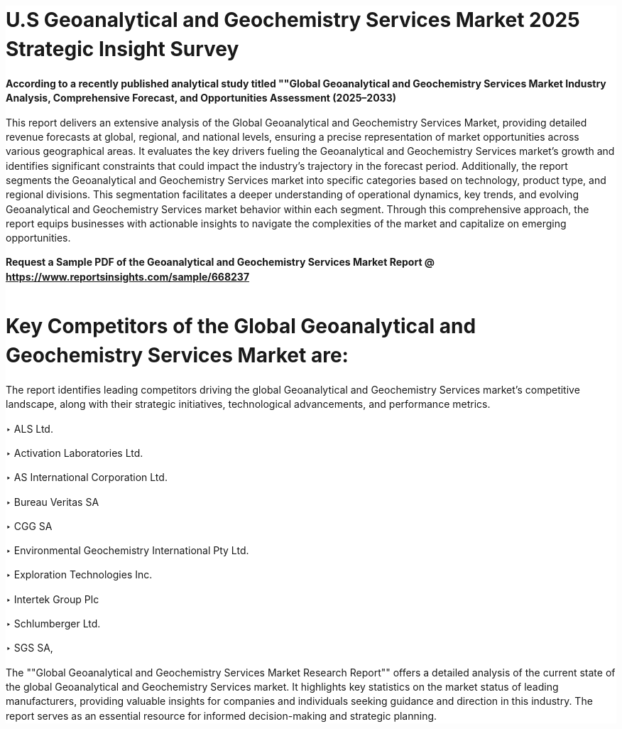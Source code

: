 # U.S Geoanalytical and Geochemistry Services Market 2025 Strategic Insight Survey

<strong>According to a recently published analytical study titled ""Global Geoanalytical and Geochemistry Services Market Industry Analysis, Comprehensive Forecast, and Opportunities Assessment (2025–2033)</strong>

 This report delivers an extensive analysis of the Global Geoanalytical and Geochemistry Services Market, providing detailed revenue forecasts at global, regional, and national levels, ensuring a precise representation of market opportunities across various geographical areas. It evaluates the key drivers fueling the Geoanalytical and Geochemistry Services market’s growth and identifies significant constraints that could impact the industry’s trajectory in the forecast period. Additionally, the report segments the Geoanalytical and Geochemistry Services market into specific categories based on technology, product type, and regional divisions. This segmentation facilitates a deeper understanding of operational dynamics, key trends, and evolving Geoanalytical and Geochemistry Services market behavior within each segment. Through this comprehensive approach, the report equips businesses with actionable insights to navigate the complexities of the market and capitalize on emerging opportunities.

<strong>Request a Sample PDF of the Geoanalytical and Geochemistry Services Market Report </strong><strong>@<a href=https://www.reportsinsights.com/sample/668237> https://www.reportsinsights.com/sample/668237</a></strong></font>

# <strong>Key Competitors of the Global Geoanalytical and Geochemistry Services Market are:</strong>

The report identifies leading competitors driving the global Geoanalytical and Geochemistry Services market’s competitive landscape, along with their strategic initiatives, technological advancements, and performance metrics.

‣ ALS Ltd.

‣ Activation Laboratories Ltd.

‣ AS International Corporation Ltd.

‣ Bureau Veritas SA

‣ CGG SA

‣ Environmental Geochemistry International Pty Ltd.

‣ Exploration Technologies Inc.

‣ Intertek Group Plc

‣ Schlumberger Ltd.

‣ SGS SA,

The ""Global Geoanalytical and Geochemistry Services Market Research Report"" offers a detailed analysis of the current state of the global Geoanalytical and Geochemistry Services market. It highlights key statistics on the market status of leading manufacturers, providing valuable insights for companies and individuals seeking guidance and direction in this industry. The report serves as an essential resource for informed decision-making and strategic planning.
